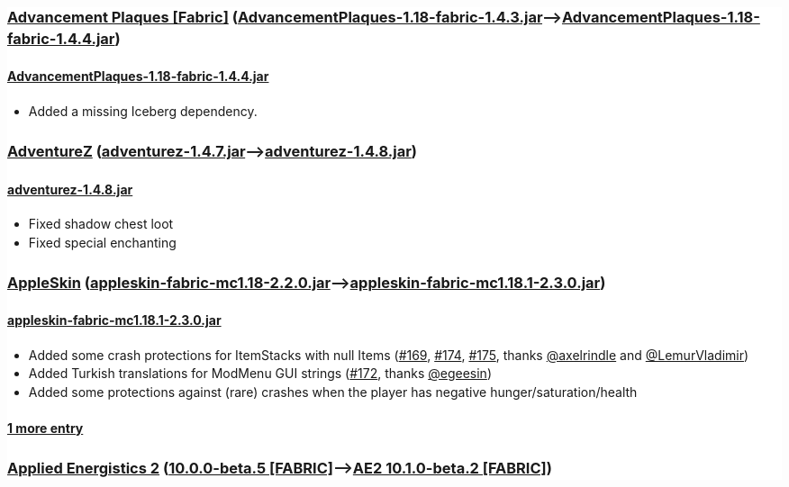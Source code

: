 ### [Advancement Plaques [Fabric]](https://www.curseforge.com/minecraft/mc-mods/advancement-plaques-fabric) ([AdvancementPlaques-1.18-fabric-1.4.3.jar](https://www.curseforge.com/minecraft/mc-mods/advancement-plaques-fabric/files/3547914)⟶[AdvancementPlaques-1.18-fabric-1.4.4.jar](https://www.curseforge.com/minecraft/mc-mods/advancement-plaques-fabric/files/3647326))

#### [AdvancementPlaques-1.18-fabric-1.4.4.jar](https://www.curseforge.com/minecraft/mc-mods/advancement-plaques-fabric/files/3647326)

* Added a missing Iceberg dependency.

### [AdventureZ](https://www.curseforge.com/minecraft/mc-mods/adventurez) ([adventurez-1.4.7.jar](https://www.curseforge.com/minecraft/mc-mods/adventurez/files/3595812)⟶[adventurez-1.4.8.jar](https://www.curseforge.com/minecraft/mc-mods/adventurez/files/3668628))

#### [adventurez-1.4.8.jar](https://www.curseforge.com/minecraft/mc-mods/adventurez/files/3668628)

* Fixed shadow chest loot
* Fixed special enchanting

### [AppleSkin](https://www.curseforge.com/minecraft/mc-mods/appleskin) ([appleskin-fabric-mc1.18-2.2.0.jar](https://www.curseforge.com/minecraft/mc-mods/appleskin/files/3544502)⟶[appleskin-fabric-mc1.18.1-2.3.0.jar](https://www.curseforge.com/minecraft/mc-mods/appleskin/files/3626708))

#### [appleskin-fabric-mc1.18.1-2.3.0.jar](https://www.curseforge.com/minecraft/mc-mods/appleskin/files/3626708)

* Added some crash protections for ItemStacks with null Items ([#169](https://github.com/squeek502/AppleSkin/pull/169), [#174](https://github.com/squeek502/AppleSkin/pull/174), [#175](https://github.com/squeek502/AppleSkin/pull/175), thanks [@axelrindle](https://github.com/axelrindle) and [@LemurVladimir](https://github.com/LemurVladimir))
* Added Turkish translations for ModMenu GUI strings ([#172](https://github.com/squeek502/AppleSkin/pull/172), thanks [@egeesin](https://github.com/egeesin))
* Added some protections against (rare) crashes when the player has negative hunger/saturation/health

#### [1 more entry](https://www.curseforge.com/minecraft/mc-mods/appleskin/files/all)

### [Applied Energistics 2](https://www.curseforge.com/minecraft/mc-mods/applied-energistics-2) ([10.0.0-beta.5 [FABRIC]](https://www.curseforge.com/minecraft/mc-mods/applied-energistics-2/files/3600032)⟶[AE2 10.1.0-beta.2 [FABRIC]](https://www.curseforge.com/minecraft/mc-mods/applied-energistics-2/files/3646160))
